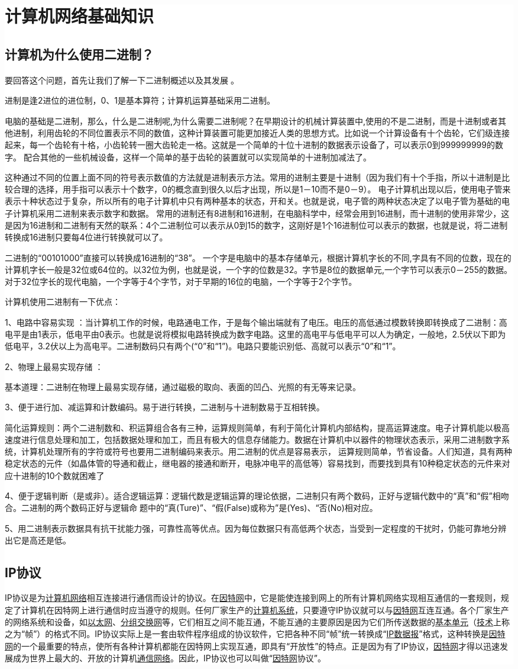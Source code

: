 # 计算机网络基础知识

## 计算机为什么使用二进制？

要回答这个问题，首先让我们了解一下二进制概述以及其发展 。

进制是逢2进位的进位制，0、1是基本算符；计算机运算基础采用二进制。

电脑的基础是二进制，那么，什么是二进制呢,为什么需要二进制呢？在早期设计的机械计算装置中,使用的不是二进制，而是十进制或者其他进制，利用齿轮的不同位置表示不同的数值，这种计算装置可能更加接近人类的思想方式。比如说一个计算设备有十个齿轮，它们级连接起来，每一个齿轮有十格，小齿轮转一圈大齿轮走一格。这就是一个简单的十位十进制的数据表示设备了，可以表示0到999999999的数字。 配合其他的一些机械设备，这样一个简单的基于齿轮的装置就可以实现简单的十进制加减法了。

这种通过不同的位置上面不同的符号表示数值的方法就是进制表示方法。常用的进制主要是十进制（因为我们有十个手指，所以十进制是比较合理的选择，用手指可以表示十个数字，0的概念直到很久以后才出现，所以是1－10而不是0－9）。 电子计算机出现以后，使用电子管来表示十种状态过于复杂，所以所有的电子计算机中只有两种基本的状态，开和关。也就是说，电子管的两种状态决定了以电子管为基础的电子计算机采用二进制来表示数字和数据。 常用的进制还有8进制和16进制，在电脑科学中，经常会用到16进制，而十进制的使用非常少，这是因为16进制和二进制有天然的联系：4个二进制位可以表示从0到15的数字，这刚好是1个16进制位可以表示的数据，也就是说，将二进制转换成16进制只要每4位进行转换就可以了。

二进制的“00101000”直接可以转换成16进制的“38”。 一个字是电脑中的基本存储单元，根据计算机字长的不同,字具有不同的位数，现在的计算机字长一般是32位或64位的。以32位为例，也就是说，一个字的位数是32。字节是8位的数据单元,一个字节可以表示0－255的数据。对于32位字长的现代电脑，一个字等于4个字节，对于早期的16位的电脑，一个字等于2个字节。

 

计算机使用二进制有一下优点：

1、电路中容易实现 ：当计算机工作的时候，电路通电工作，于是每个输出端就有了电压。电压的高低通过模数转换即转换成了二进制：高电平是由1表示，低电平由0表示。也就是说将模拟电路转换成为数字电路。这里的高电平与低电平可以人为确定，一般地，2.5伏以下即为低电平，3.2伏以上为高电平。二进制数码只有两个(“0”和“1”)。电路只要能识别低、高就可以表示“0”和“1”。

2、物理上最易实现存储 ：

基本道理：二进制在物理上最易实现存储，通过磁极的取向、表面的凹凸、光照的有无等来记录。

3、便于进行加、减运算和计数编码。易于进行转换，二进制与十进制数易于互相转换。

简化运算规则：两个二进制数和、积运算组合各有三种，运算规则简单，有利于简化计算机内部结构，提高运算速度。电子计算机能以极高速度进行信息处理和加工，包括数据处理和加工，而且有极大的信息存储能力。数据在计算机中以器件的物理状态表示，采用二进制数字系统，计算机处理所有的字符或符号也要用二进制编码来表示。用二进制的优点是容易表示， 运算规则简单，节省设备。人们知道，具有两种稳定状态的元件（如晶体管的导通和截止，继电器的接通和断开，电脉冲电平的高低等）容易找到，而要找到具有10种稳定状态的元件来对应十进制的10个数就困难了

4、便于逻辑判断（是或非）。适合逻辑运算：逻辑代数是逻辑运算的理论依据，二进制只有两个数码，正好与逻辑代数中的“真”和“假”相吻合。二进制的两个数码正好与逻辑命 题中的“真(Ture)”、“假(False)或称为”是(Yes)、“否(No)相对应。

5、用二进制表示数据具有抗干扰能力强，可靠性高等优点。因为每位数据只有高低两个状态，当受到一定程度的干扰时，仍能可靠地分辨出它是高还是低。







## IP协议

IP协议是为[计算机网络](https://baike.baidu.com/item/计算机网络)相互连接进行通信而设计的协议。在[因特网](https://baike.baidu.com/item/因特网)中，它是能使连接到网上的所有计算机网络实现相互通信的一套规则，规定了计算机在因特网上进行通信时应当遵守的规则。任何厂家生产的[计算机系统](https://baike.baidu.com/item/计算机系统)，只要遵守IP协议就可以与[因特网](https://baike.baidu.com/item/因特网)互连互通。各个厂家生产的网络系统和设备，如[以太网](https://baike.baidu.com/item/以太网)、[分组交换网](https://baike.baidu.com/item/分组交换网)等，它们相互之间不能互通，不能互通的主要原因是因为它们所传送数据的[基本单元](https://baike.baidu.com/item/基本单元)（[技术](https://baike.baidu.com/item/技术)上称之为“帧”）的格式不同。IP协议实际上是一套由软件程序组成的协议软件，它把各种不同“帧”统一转换成“[IP数据报](https://baike.baidu.com/item/IP数据报)”格式，这种转换是[因特网](https://baike.baidu.com/item/因特网)的一个最重要的特点，使所有各种计算机都能在因特网上实现互通，即具有“开放性”的特点。正是因为有了IP协议，[因特网](https://baike.baidu.com/item/因特网)才得以迅速发展成为世界上最大的、开放的计算机[通信网络](https://baike.baidu.com/item/通信网络)。因此，IP协议也可以叫做“[因特网](https://baike.baidu.com/item/因特网)协议”。
